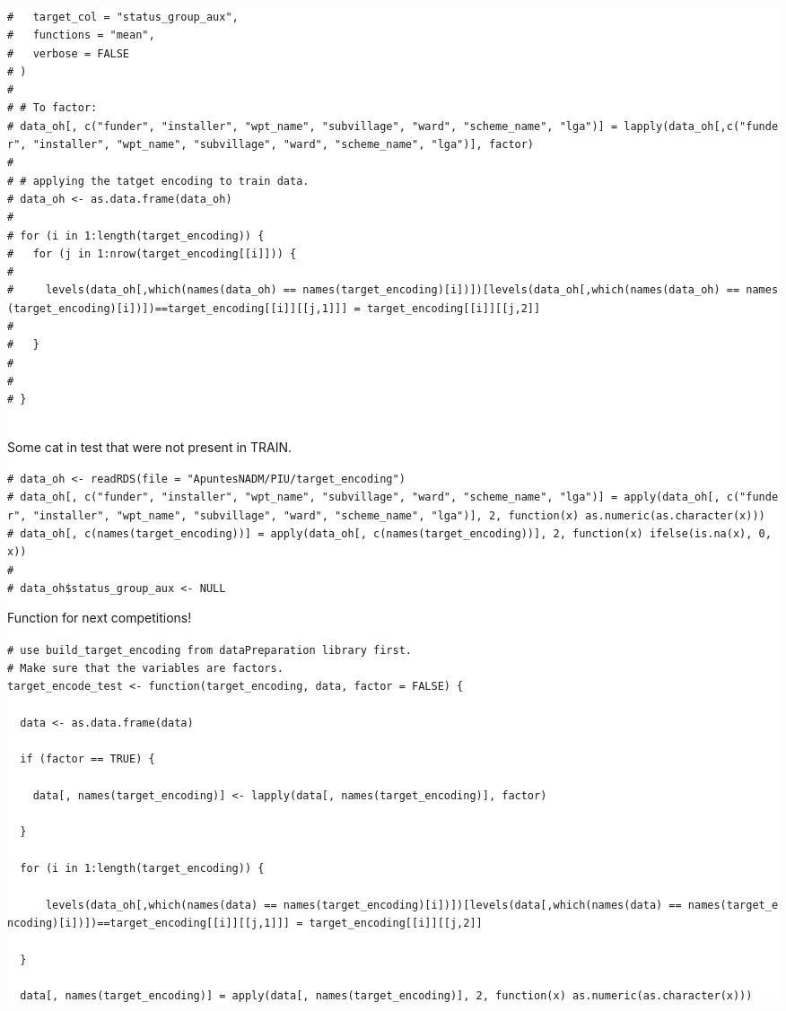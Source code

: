 ```{r}
#   target_col = "status_group_aux",
#   functions = "mean",
#   verbose = FALSE
# )
# 
# # To factor:
# data_oh[, c("funder", "installer", "wpt_name", "subvillage", "ward", "scheme_name", "lga")] = lapply(data_oh[,c("funder", "installer", "wpt_name", "subvillage", "ward", "scheme_name", "lga")], factor)
# 
# # applying the tatget encoding to train data.
# data_oh <- as.data.frame(data_oh) 
# 
# for (i in 1:length(target_encoding)) {
#   for (j in 1:nrow(target_encoding[[i]])) {
#     
#     levels(data_oh[,which(names(data_oh) == names(target_encoding)[i])])[levels(data_oh[,which(names(data_oh) == names(target_encoding)[i])])==target_encoding[[i]][[j,1]]] = target_encoding[[i]][[j,2]]
#     
#   }
#   
#   
# }
  
```

Some cat in test that were not present in TRAIN.

```{r}
# data_oh <- readRDS(file = "ApuntesNADM/PIU/target_encoding")
# data_oh[, c("funder", "installer", "wpt_name", "subvillage", "ward", "scheme_name", "lga")] = apply(data_oh[, c("funder", "installer", "wpt_name", "subvillage", "ward", "scheme_name", "lga")], 2, function(x) as.numeric(as.character(x)))
# data_oh[, c(names(target_encoding))] = apply(data_oh[, c(names(target_encoding))], 2, function(x) ifelse(is.na(x), 0, x))
# 
# data_oh$status_group_aux <- NULL

```


Function for next competitions!

```{r}
# use build_target_encoding from dataPreparation library first.
# Make sure that the variables are factors.
target_encode_test <- function(target_encoding, data, factor = FALSE) {
  
  data <- as.data.frame(data)
  
  if (factor == TRUE) {
    
    data[, names(target_encoding)] <- lapply(data[, names(target_encoding)], factor)
    
  }
  
  for (i in 1:length(target_encoding)) {
    
      levels(data_oh[,which(names(data) == names(target_encoding)[i])])[levels(data[,which(names(data) == names(target_encoding)[i])])==target_encoding[[i]][[j,1]]] = target_encoding[[i]][[j,2]]
      
  }
  
  data[, names(target_encoding)] = apply(data[, names(target_encoding)], 2, function(x) as.numeric(as.character(x)))
```